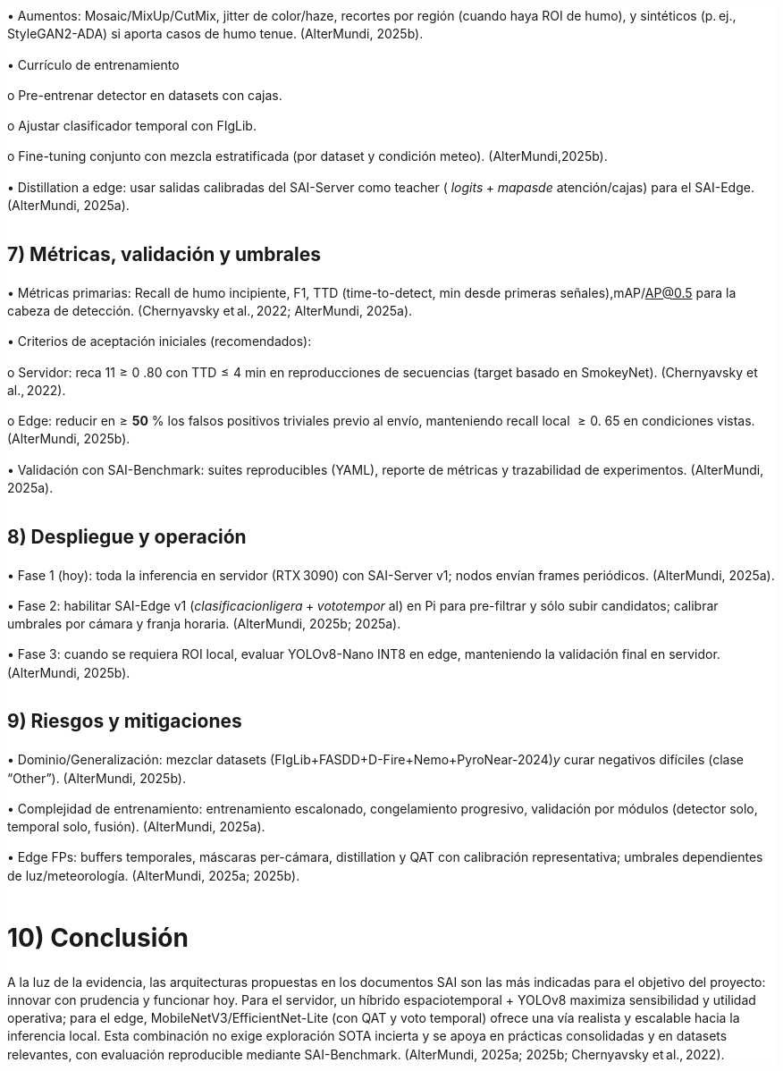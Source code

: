• Aumentos: Mosaic/MixUp/CutMix, jitter de color/haze, recortes por región (cuando haya ROI de humo), y sintéticos (p. ej., StyleGAN2-ADA) si aporta casos de humo tenue. (AlterMundi, 2025b).

• Currículo de entrenamiento

o Pre-entrenar detector en datasets con cajas.

o Ajustar clasificador temporal con FIgLib.

o Fine-tuning conjunto con mezcla estratificada (por dataset y condición meteo). (AlterMundi,2025b). 

• Distillation a edge: usar salidas calibradas del SAI-Server como teacher ( $logits+mapasde$  atención/cajas) para el SAI-Edge. (AlterMundi, 2025a). 

## 7) Métricas, validación y umbrales

• Métricas primarias: Recall de humo incipiente, F1, TTD (time-to-detect, min desde primeras señales),mAP/AP@0.5 para la cabeza de detección. (Chernyavsky et al., 2022; AlterMundi, 2025a). 

• Criterios de aceptación iniciales (recomendados):

o Servidor: reca $11\geq 0$ $.80$ con $\text {TTD}\leq 4$ min en reproducciones de secuencias (target basado en SmokeyNet). (Chernyavsky et al., 2022). 

o Edge: reducir $\text {en}\geq \mathbf {50}$ % los falsos positivos triviales previo al envío, manteniendo recall local $\geq 0.$ 65 en condiciones vistas. (AlterMundi, 2025b). 

• Validación con SAI-Benchmark: suites reproducibles (YAML), reporte de métricas y trazabilidad de experimentos. (AlterMundi, 2025a). 

## 8) Despliegue y operación

• Fase 1 (hoy): toda la inferencia en servidor (RTX 3090) con SAI-Server v1; nodos envían frames periódicos. (AlterMundi, 2025a). 

• Fase 2: habilitar SAI-Edge v1 $(clasificacionligera+vototempor$ al) en Pi para pre-filtrar y sólo subir candidatos; calibrar umbrales por cámara y franja horaria. (AlterMundi, 2025b; 2025a). 

• Fase 3: cuando se requiera ROI local, evaluar YOLOv8-Nano INT8 en edge, manteniendo la validación final en servidor. (AlterMundi, 2025b). 

## 9) Riesgos y mitigaciones

• Dominio/Generalización: mezclar datasets $\text {(FIgLib+FASDD+D-Fire+Nemo+PyroNear-2024)}y$  curar negativos difíciles (clase “Other”). (AlterMundi, 2025b). 

• Complejidad de entrenamiento: entrenamiento escalonado, congelamiento progresivo, validación por módulos (detector solo, temporal solo, fusión). (AlterMundi, 2025a). 

• Edge FPs: buffers temporales, máscaras per-cámara, distillation y QAT con calibración representativa; umbrales dependientes de luz/meteorología. (AlterMundi, 2025a; 2025b). 

# 10) Conclusión

A la luz de la evidencia, las arquitecturas propuestas en los documentos SAI son las más indicadas para el objetivo del proyecto: innovar con prudencia y funcionar hoy. Para el servidor, un híbrido espaciotemporal + YOLOv8 maximiza sensibilidad y utilidad operativa; para el edge, MobileNetV3/EfficientNet-Lite (con QAT y voto temporal) ofrece una vía realista y escalable hacia la inferencia local. Esta combinación no exige exploración SOTA incierta y se apoya en prácticas consolidadas y en datasets relevantes, con evaluación reproducible mediante SAI-Benchmark. (AlterMundi, 2025a; 2025b; Chernyavsky et al., 2022). 
